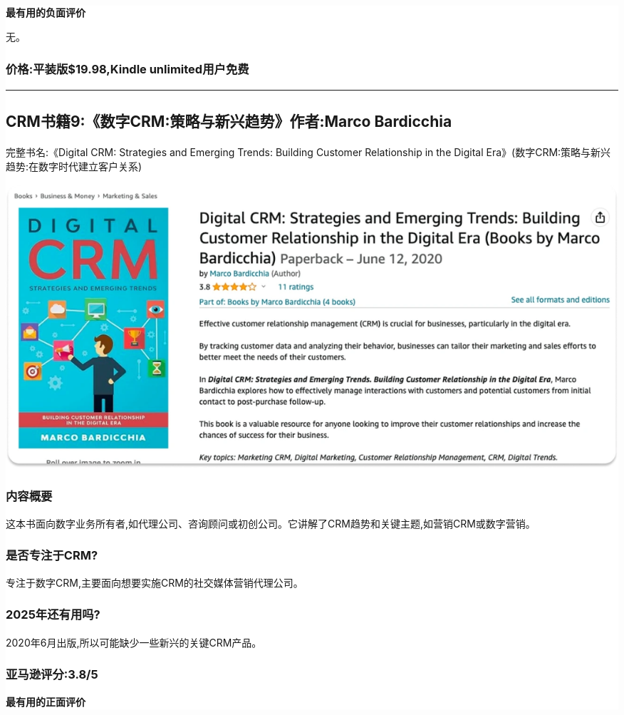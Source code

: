 **最有用的负面评价**

无。

### 价格:平装版$19.98,Kindle unlimited用户免费

---

## CRM书籍9:《数字CRM:策略与新兴趋势》作者:Marco Bardicchia

完整书名:《Digital CRM: Strategies and Emerging Trends: Building Customer Relationship in the Digital Era》(数字CRM:策略与新兴趋势:在数字时代建立客户关系)

![数字CRM书籍封面](image/3569115673.webp)

### 内容概要

这本书面向数字业务所有者,如代理公司、咨询顾问或初创公司。它讲解了CRM趋势和关键主题,如营销CRM或数字营销。

### 是否专注于CRM?

专注于数字CRM,主要面向想要实施CRM的社交媒体营销代理公司。

### 2025年还有用吗?

2020年6月出版,所以可能缺少一些新兴的关键CRM产品。

### 亚马逊评分:3.8/5

**最有用的正面评价**
